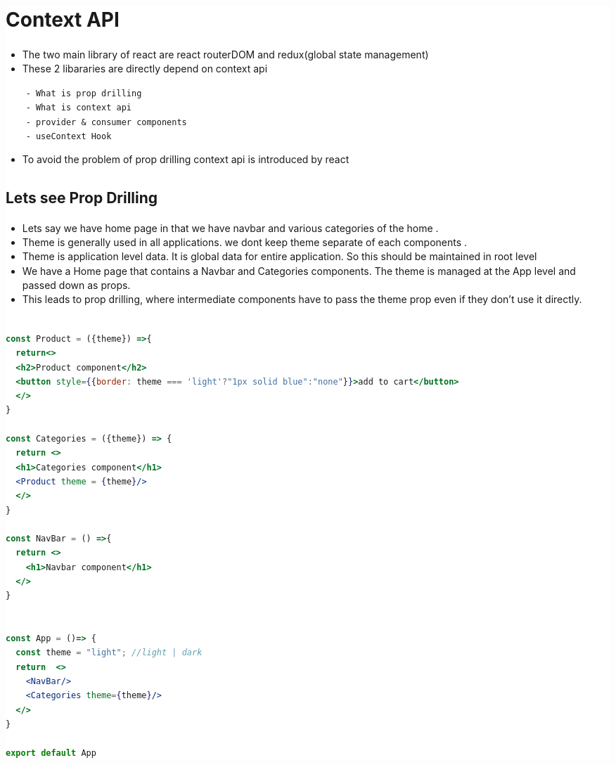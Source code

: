 # Context API

- The two main library of react are react routerDOM and redux(global state management)
- These 2 libararies are directly depend on context api

```text
    - What is prop drilling
    - What is context api
    - provider & consumer components
    - useContext Hook
```

- To avoid the problem of prop drilling context api is introduced by react

## Lets see Prop Drilling

- Lets say we have home page in that we have navbar and various categories of the home .
- Theme is generally used in all applications. we dont keep theme separate of each components .
- Theme is application level data. It is global data for entire application. So this should be maintained in root level
- We have a Home page that contains a Navbar and Categories components. The theme is managed at the App level and passed down as props.
- This leads to prop drilling, where intermediate components have to pass the theme prop even if they don’t use it directly.

```jsx

const Product = ({theme}) =>{
  return<>
  <h2>Product component</h2>
  <button style={{border: theme === 'light'?"1px solid blue":"none"}}>add to cart</button>
  </>
}

const Categories = ({theme}) => {
  return <>
  <h1>Categories component</h1>
  <Product theme = {theme}/>
  </>
}

const NavBar = () =>{
  return <>
    <h1>Navbar component</h1>
  </>
}


const App = ()=> {
  const theme = "light"; //light | dark
  return  <>
    <NavBar/>
    <Categories theme={theme}/>
  </>
}

export default App

```
